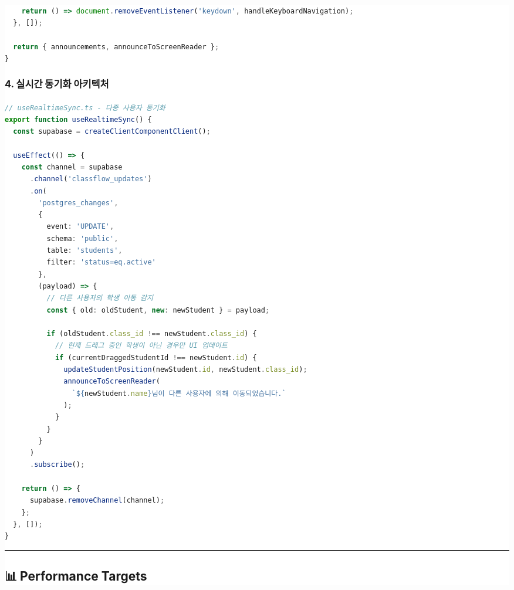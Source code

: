```typescript
    return () => document.removeEventListener('keydown', handleKeyboardNavigation);
  }, []);

  return { announcements, announceToScreenReader };
}
```

### 4. 실시간 동기화 아키텍처
```typescript
// useRealtimeSync.ts - 다중 사용자 동기화
export function useRealtimeSync() {
  const supabase = createClientComponentClient();
  
  useEffect(() => {
    const channel = supabase
      .channel('classflow_updates')
      .on(
        'postgres_changes',
        {
          event: 'UPDATE',
          schema: 'public',
          table: 'students',
          filter: 'status=eq.active'
        },
        (payload) => {
          // 다른 사용자의 학생 이동 감지
          const { old: oldStudent, new: newStudent } = payload;
          
          if (oldStudent.class_id !== newStudent.class_id) {
            // 현재 드래그 중인 학생이 아닌 경우만 UI 업데이트
            if (currentDraggedStudentId !== newStudent.id) {
              updateStudentPosition(newStudent.id, newStudent.class_id);
              announceToScreenReader(
                `${newStudent.name}님이 다른 사용자에 의해 이동되었습니다.`
              );
            }
          }
        }
      )
      .subscribe();

    return () => {
      supabase.removeChannel(channel);
    };
  }, []);
}
```

---

## 📊 Performance Targets
